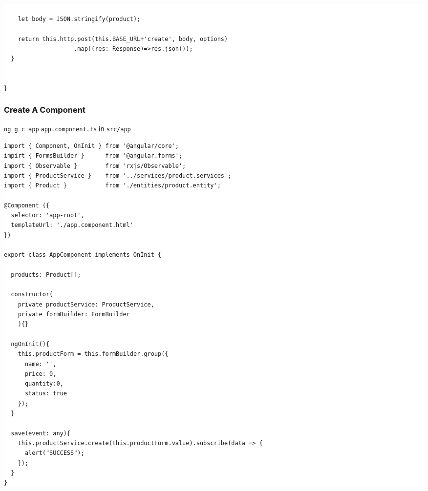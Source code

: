 ```

    let body = JSON.stringify(product);

    return this.http.post(this.BASE_URL+'create', body, options)
                    .map((res: Response)=>res.json());
  }


}
```

### Create A Component

`ng g c app`
`app.component.ts` in `src/app`

```
import { Component, OnInit } from '@angular/core';
impirt { FormsBuilder }      from '@angular.forms';
import { Observable }        from 'rxjs/Observable';
import { ProductService }    from '../services/product.services';
import { Product }           from './entities/product.entity';

@Component ({
  selector: 'app-root',
  templateUrl: './app.component.html'
})

export class AppComponent implements OnInit {

  products: Product[];

  constructor(
    private productService: ProductService,
    private formBuilder: FormBuilder
    ){}

  ngOnInit(){
    this.productForm = this.formBuilder.group({
      name: '',
      price: 0,
      quantity:0,
      status: true
    });
  }

  save(event: any){
    this.productService.create(this.productForm.value).subscribe(data => {
      alert("SUCCESS");
    });
  }
}
```
